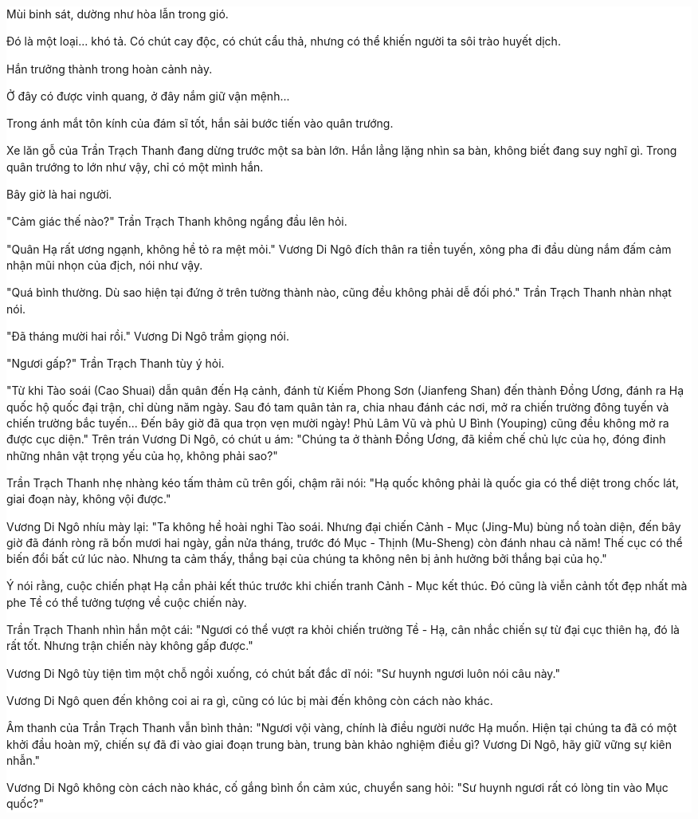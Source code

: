 Mùi binh sát, dường như hòa lẫn trong gió.

Đó là một loại... khó tả. Có chút cay độc, có chút cẩu thả, nhưng có thể khiến người ta sôi trào huyết dịch.

Hắn trưởng thành trong hoàn cảnh này.

Ở đây có được vinh quang, ở đây nắm giữ vận mệnh...

Trong ánh mắt tôn kính của đám sĩ tốt, hắn sải bước tiến vào quân trướng.

Xe lăn gỗ của Trần Trạch Thanh đang dừng trước một sa bàn lớn. Hắn lẳng lặng nhìn sa bàn, không biết đang suy nghĩ gì. Trong quân trướng to lớn như vậy, chỉ có một mình hắn.

Bây giờ là hai người.

"Cảm giác thế nào?" Trần Trạch Thanh không ngẩng đầu lên hỏi.

"Quân Hạ rất ương ngạnh, không hề tỏ ra mệt mỏi." Vương Di Ngô đích thân ra tiền tuyến, xông pha đi đầu dùng nắm đấm cảm nhận mũi nhọn của địch, nói như vậy.

"Quá bình thường. Dù sao hiện tại đứng ở trên tường thành nào, cũng đều không phải dễ đối phó." Trần Trạch Thanh nhàn nhạt nói.

"Đã tháng mười hai rồi." Vương Di Ngô trầm giọng nói.

"Ngươi gấp?" Trần Trạch Thanh tùy ý hỏi.

"Từ khi Tào soái (Cao Shuai) dẫn quân đến Hạ cảnh, đánh từ Kiếm Phong Sơn (Jianfeng Shan) đến thành Đồng Ương, đánh ra Hạ quốc hộ quốc đại trận, chỉ dùng năm ngày. Sau đó tam quân tản ra, chia nhau đánh các nơi, mở ra chiến trường đông tuyến và chiến trường bắc tuyến... Đến bây giờ đã qua trọn vẹn mười ngày! Phủ Lâm Vũ và phủ U Bình (Youping) cũng đều không mở ra được cục diện." Trên trán Vương Di Ngô, có chút u ám: "Chúng ta ở thành Đồng Ương, đã kiềm chế chủ lực của họ, đóng đinh những nhân vật trọng yếu của họ, không phải sao?"

Trần Trạch Thanh nhẹ nhàng kéo tấm thảm cũ trên gối, chậm rãi nói: "Hạ quốc không phải là quốc gia có thể diệt trong chốc lát, giai đoạn này, không vội được."

Vương Di Ngô nhíu mày lại: "Ta không hề hoài nghi Tào soái. Nhưng đại chiến Cảnh - Mục (Jing-Mu) bùng nổ toàn diện, đến bây giờ đã đánh ròng rã bốn mươi hai ngày, gần nửa tháng, trước đó Mục - Thịnh (Mu-Sheng) còn đánh nhau cả năm! Thế cục có thể biến đổi bất cứ lúc nào. Nhưng ta cảm thấy, thắng bại của chúng ta không nên bị ảnh hưởng bởi thắng bại của họ."

Ý nói rằng, cuộc chiến phạt Hạ cần phải kết thúc trước khi chiến tranh Cảnh - Mục kết thúc. Đó cũng là viễn cảnh tốt đẹp nhất mà phe Tề có thể tưởng tượng về cuộc chiến này.

Trần Trạch Thanh nhìn hắn một cái: "Ngươi có thể vượt ra khỏi chiến trường Tề - Hạ, cân nhắc chiến sự từ đại cục thiên hạ, đó là rất tốt. Nhưng trận chiến này không gấp được."

Vương Di Ngô tùy tiện tìm một chỗ ngồi xuống, có chút bất đắc dĩ nói: "Sư huynh ngươi luôn nói câu này."

Vương Di Ngô quen đến không coi ai ra gì, cũng có lúc bị mài đến không còn cách nào khác.

Âm thanh của Trần Trạch Thanh vẫn bình thản: "Ngươi vội vàng, chính là điều người nước Hạ muốn. Hiện tại chúng ta đã có một khởi đầu hoàn mỹ, chiến sự đã đi vào giai đoạn trung bàn, trung bàn khảo nghiệm điều gì? Vương Di Ngô, hãy giữ vững sự kiên nhẫn."

Vương Di Ngô không còn cách nào khác, cố gắng bình ổn cảm xúc, chuyển sang hỏi: "Sư huynh ngươi rất có lòng tin vào Mục quốc?"
